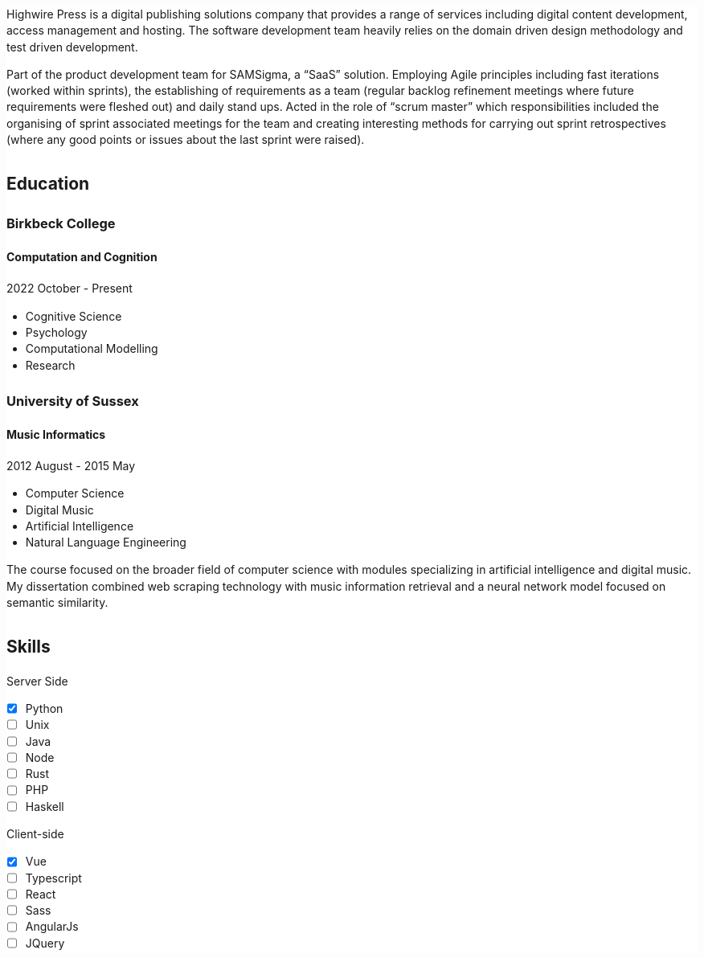 Highwire Press is a digital publishing solutions company that provides a range of services including digital content development, access management and hosting. The software development team heavily relies on the domain driven design methodology and test driven development.

Part of the product development team for SAMSigma, a “SaaS” solution. Employing Agile principles including fast iterations (worked within sprints), the establishing of requirements as a team (regular backlog refinement meetings where future requirements were fleshed out) and daily stand ups. Acted in the role of “scrum master” which responsibilities included the organising of sprint associated meetings for the team and creating interesting methods for carrying out sprint retrospectives (where any good points or issues about the last sprint were raised). 

## Education

### Birkbeck College

#### Computation and Cognition

2022 October - Present

- Cognitive Science
- Psychology
- Computational Modelling
- Research

### University of Sussex

#### Music Informatics

2012 August - 2015 May

- Computer Science
- Digital Music
- Artificial Intelligence
- Natural Language Engineering

The course focused on the broader field of computer science with modules specializing in artificial intelligence and digital music. My dissertation combined web scraping technology with music information retrieval and a neural network model focused on semantic similarity.

## Skills

Server Side

- [x] Python
- [ ] Unix
- [ ] Java
- [ ] Node
- [ ] Rust
- [ ] PHP
- [ ] Haskell

Client-side

- [x] Vue
- [ ] Typescript
- [ ] React
- [ ] Sass
- [ ] AngularJs
- [ ] JQuery
